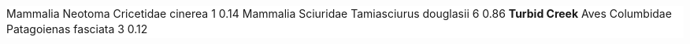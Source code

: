 <td style="text-align:left; padding-left: 2em;" indentlevel="1">
Mammalia
</td>
<td style="text-align:left;">
Neotoma
</td>
<td style="text-align:left;">
Cricetidae
</td>
<td style="text-align:left;">
cinerea
</td>
<td style="text-align:right;">
1
</td>
<td style="text-align:right;">
0.14
</td>
</tr>
<tr>
<td style="text-align:left; padding-left: 2em;" indentlevel="1">
Mammalia
</td>
<td style="text-align:left;">
Sciuridae
</td>
<td style="text-align:left;">
Tamiasciurus
</td>
<td style="text-align:left;">
douglasii
</td>
<td style="text-align:right;">
6
</td>
<td style="text-align:right;">
0.86
</td>
</tr>
<tr grouplength="6">
<td colspan="6" style="border-bottom: 1px solid;">
<strong>Turbid Creek</strong>
</td>
</tr>
<tr>
<td style="text-align:left; padding-left: 2em;" indentlevel="1">
Aves
</td>
<td style="text-align:left;">
Columbidae
</td>
<td style="text-align:left;">
Patagoienas
</td>
<td style="text-align:left;">
fasciata
</td>
<td style="text-align:right;">
3
</td>
<td style="text-align:right;">
0.12
</td>
</tr>